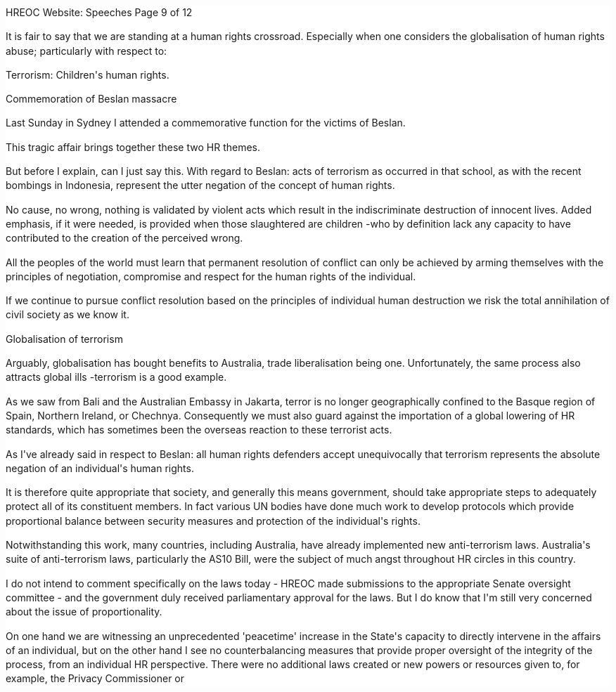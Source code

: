   HREOC Website: Speeches Page 9 of 12 

  It is fair to say that we are standing at a human rights crossroad. Especially when one considers the  globalisation of human rights abuse; particularly with respect to: 

  Terrorism:  Children's human rights. 

  Commemoration of Beslan massacre 

  Last Sunday in Sydney I attended a commemorative function for the victims of Beslan. 

  This tragic affair brings together these two HR themes. 

  But before I explain, can I just say this. With regard to Beslan: acts of terrorism as occurred in that school, as  with the recent bombings in Indonesia, represent the utter negation of the concept of human rights. 

  No cause, no wrong, nothing is validated by violent acts which result in the indiscriminate destruction of  innocent lives. Added emphasis, if it were needed, is provided when those slaughtered are children -who by  definition lack any capacity to have contributed to the creation of the perceived wrong. 

  All the peoples of the world must learn that permanent resolution of conflict can only be achieved by arming  themselves with the principles of negotiation, compromise and respect for the human rights of the individual. 

  If we continue to pursue conflict resolution based on the principles of individual human destruction we risk  the total annihilation of civil society as we know it. 

  Globalisation of terrorism 

  Arguably, globalisation has bought benefits to Australia, trade liberalisation being one. Unfortunately, the  same process also attracts global ills -terrorism is a good example. 

  As we saw from Bali and the Australian Embassy in Jakarta, terror is no longer geographically confined to  the Basque region of Spain, Northern Ireland, or Chechnya. Consequently we must also guard against the  importation of a global lowering of HR standards, which has sometimes been the overseas reaction to these  terrorist acts. 

  As I've already said in respect to Beslan: all human rights defenders accept unequivocally that terrorism  represents the absolute negation of an individual's human rights. 

  It is therefore quite appropriate that society, and generally this means government, should take appropriate  steps to adequately protect all of its constituent members. In fact various UN bodies have done much work  to develop protocols which provide proportional balance between security measures and protection of the  individual's rights. 

  Notwithstanding this work, many countries, including Australia, have already implemented new anti-terrorism  laws. Australia's suite of anti-terrorism laws, particularly the AS10 Bill, were the subject of much angst  throughout HR circles in this country. 

  I do not intend to comment specifically on the laws today - HREOC made submissions to the appropriate  Senate oversight committee - and the government duly received parliamentary approval for the laws. But I  do know that I'm still very concerned about the issue of proportionality. 

  On one hand we are witnessing an unprecedented 'peacetime' increase in the State's capacity to directly  intervene in the affairs of an individual, but on the other hand I see no counterbalancing measures that  provide proper oversight of the integrity of the process, from an individual HR perspective. There were no  additional laws created or new powers or resources given to, for example, the Privacy Commissioner or 
